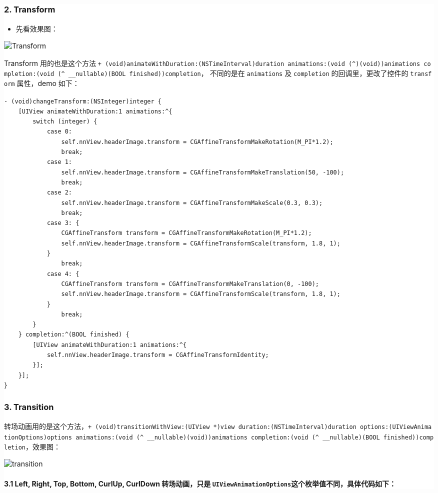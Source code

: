 ### 2. Transform

- 先看效果图：

![Transform](https://upload-images.jianshu.io/upload_images/2665449-c9563e0c5a154b56.gif?imageMogr2/auto-orient/strip)

Transform 用的也是这个方法 `+ (void)animateWithDuration:(NSTimeInterval)duration animations:(void (^)(void))animations completion:(void (^ __nullable)(BOOL finished))completion`， 不同的是在 `animations` 及 `completion` 的回调里，更改了控件的 `transform` 属性，demo 如下：


```
- (void)changeTransform:(NSInteger)integer {
    [UIView animateWithDuration:1 animations:^{
        switch (integer) {
            case 0:
                self.nnView.headerImage.transform = CGAffineTransformMakeRotation(M_PI*1.2);
                break;
            case 1:
                self.nnView.headerImage.transform = CGAffineTransformMakeTranslation(50, -100);
                break;
            case 2:
                self.nnView.headerImage.transform = CGAffineTransformMakeScale(0.3, 0.3);
                break;
            case 3: {
                CGAffineTransform transform = CGAffineTransformMakeRotation(M_PI*1.2);
                self.nnView.headerImage.transform = CGAffineTransformScale(transform, 1.8, 1);
            }
                break;
            case 4: {
                CGAffineTransform transform = CGAffineTransformMakeTranslation(0, -100);
                self.nnView.headerImage.transform = CGAffineTransformScale(transform, 1.8, 1);
            }
                break;
        }
    } completion:^(BOOL finished) {
        [UIView animateWithDuration:1 animations:^{
            self.nnView.headerImage.transform = CGAffineTransformIdentity;
        }];
    }];
}
```

### 3. Transition

转场动画用的是这个方法，`+ (void)transitionWithView:(UIView *)view duration:(NSTimeInterval)duration options:(UIViewAnimationOptions)options animations:(void (^ __nullable)(void))animations completion:(void (^ __nullable)(BOOL finished))completion`，效果图：

![transition](https://upload-images.jianshu.io/upload_images/2665449-12e7bb37f79e8868.gif?imageMogr2/auto-orient/strip)

#### 3.1 Left, Right, Top, Bottom, CurlUp, CurlDown 转场动画，只是 `UIViewAnimationOptions`这个枚举值不同，具体代码如下：
